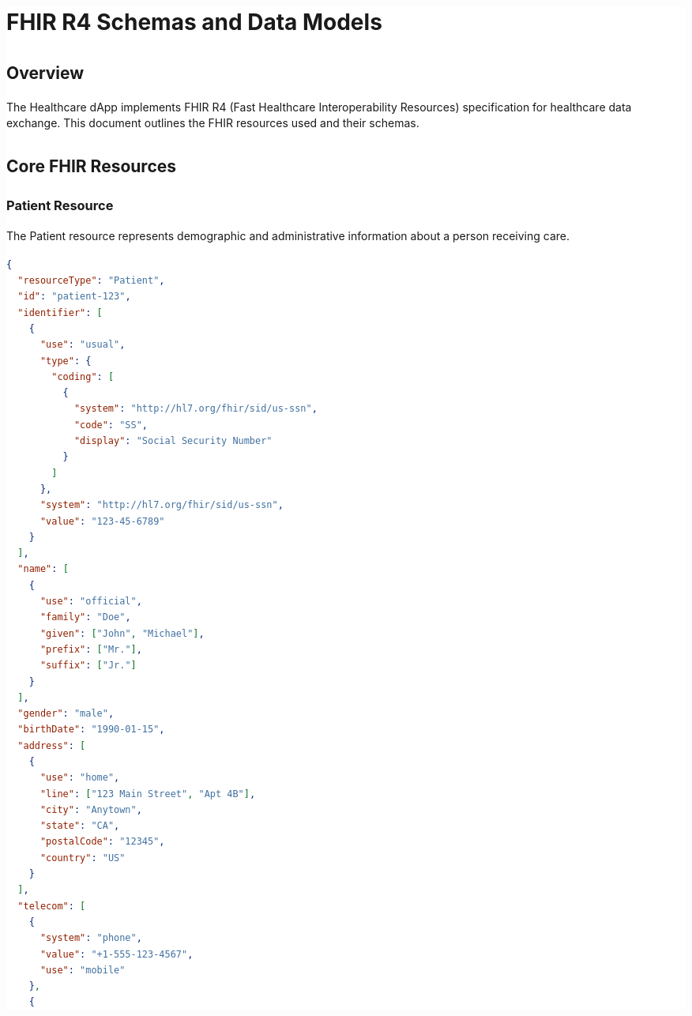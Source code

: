 # FHIR R4 Schemas and Data Models

## Overview

The Healthcare dApp implements FHIR R4 (Fast Healthcare Interoperability Resources) specification for healthcare data exchange. This document outlines the FHIR resources used and their schemas.

## Core FHIR Resources

### Patient Resource

The Patient resource represents demographic and administrative information about a person receiving care.

```json
{
  "resourceType": "Patient",
  "id": "patient-123",
  "identifier": [
    {
      "use": "usual",
      "type": {
        "coding": [
          {
            "system": "http://hl7.org/fhir/sid/us-ssn",
            "code": "SS",
            "display": "Social Security Number"
          }
        ]
      },
      "system": "http://hl7.org/fhir/sid/us-ssn",
      "value": "123-45-6789"
    }
  ],
  "name": [
    {
      "use": "official",
      "family": "Doe",
      "given": ["John", "Michael"],
      "prefix": ["Mr."],
      "suffix": ["Jr."]
    }
  ],
  "gender": "male",
  "birthDate": "1990-01-15",
  "address": [
    {
      "use": "home",
      "line": ["123 Main Street", "Apt 4B"],
      "city": "Anytown",
      "state": "CA",
      "postalCode": "12345",
      "country": "US"
    }
  ],
  "telecom": [
    {
      "system": "phone",
      "value": "+1-555-123-4567",
      "use": "mobile"
    },
    {
```